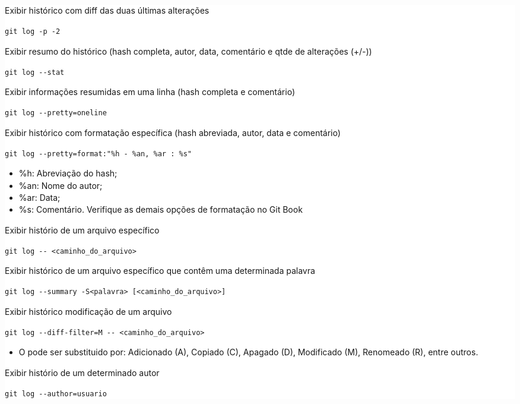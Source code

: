 Exibir histórico com diff das duas últimas alterações

```
git log -p -2

```

Exibir resumo do histórico (hash completa, autor, data, comentário e qtde de alterações (+/-))

```
git log --stat

```

Exibir informações resumidas em uma linha (hash completa e comentário)

```
git log --pretty=oneline

```

Exibir histórico com formatação específica (hash abreviada, autor, data e comentário)

```
git log --pretty=format:"%h - %an, %ar : %s"

```
- %h: Abreviação do hash;
- %an: Nome do autor;
- %ar: Data;
- %s: Comentário.
Verifique as demais opções de formatação no Git Book


Exibir histório de um arquivo específico

```
git log -- <caminho_do_arquivo>

```

Exibir histórico de um arquivo específico que contêm uma determinada palavra

```
git log --summary -S<palavra> [<caminho_do_arquivo>]

```

Exibir histórico modificação de um arquivo

```
git log --diff-filter=M -- <caminho_do_arquivo>

```
- O pode ser substituido por: Adicionado (A), Copiado (C), Apagado (D), Modificado (M), Renomeado (R), entre outros.

Exibir histório de um determinado autor

```
git log --author=usuario

```
